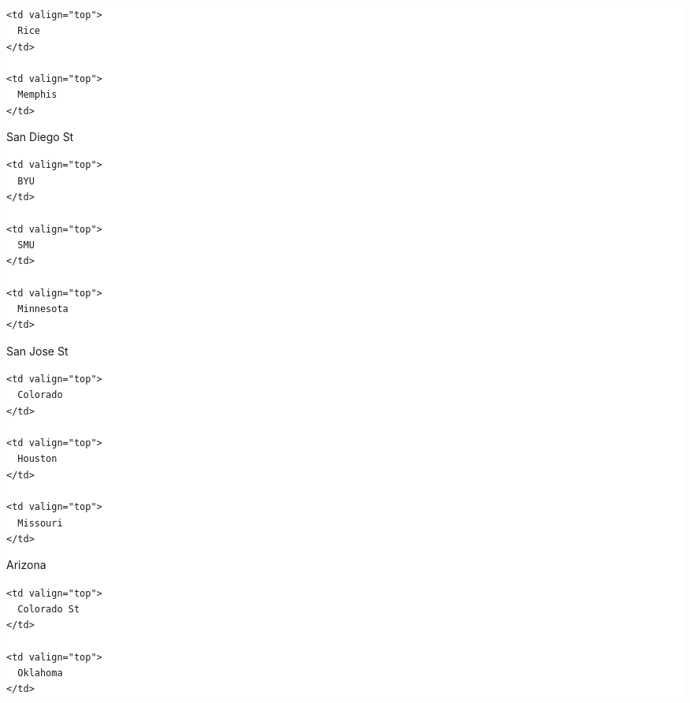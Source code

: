     <td valign="top">
      Rice
    </td>
    
    <td valign="top">
      Memphis
    </td>
  </tr>
  
  <tr>
    <td valign="top">
      San Diego St
    </td>
    
    <td valign="top">
      BYU
    </td>
    
    <td valign="top">
      SMU
    </td>
    
    <td valign="top">
      Minnesota
    </td>
  </tr>
  
  <tr>
    <td valign="top">
      San Jose St
    </td>
    
    <td valign="top">
      Colorado
    </td>
    
    <td valign="top">
      Houston
    </td>
    
    <td valign="top">
      Missouri
    </td>
  </tr>
  
  <tr>
    <td valign="top">
      Arizona
    </td>
    
    <td valign="top">
      Colorado St
    </td>
    
    <td valign="top">
      Oklahoma
    </td>
    